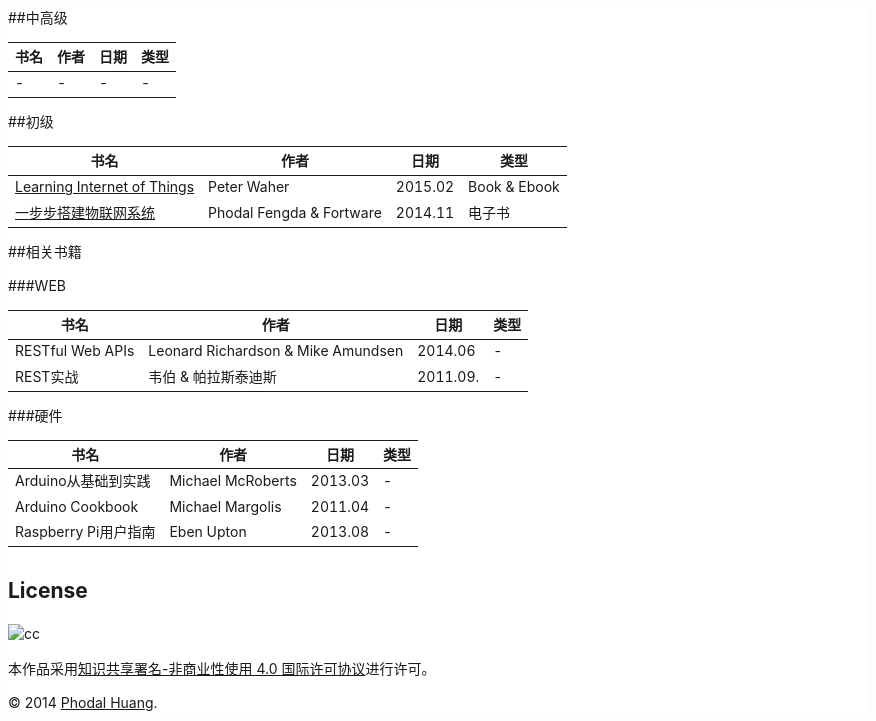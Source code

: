 ##中高级

书名 | 作者 | 日期 | 类型
------------ | ------------- | ------------ | ------------
 - | - | - |  -


##初级

书名 | 作者 | 日期 | 类型 
------------ | ------------- | ------------ | ------------
[Learning Internet of Things](https://www.packtpub.com/application-development/learning-internet-things) | Peter Waher | 2015.02 | Book & Ebook|
[一步步搭建物联网系统](http://designiot.phodal.com) | Phodal Fengda & Fortware | 2014.11 | 电子书 | -


##相关书籍

###WEB

书名 | 作者 |  日期  | 类型
------------ | ------------- | ------------ | ------------
 RESTful Web APIs | Leonard Richardson & Mike Amundsen |  2014.06 | -
 REST实战 | 韦伯 & 帕拉斯泰迪斯 | 2011.09. | -

###硬件

书名 | 作者 | 日期 | 类型 |
------------ | ------------- | ------------ | ------------
 Arduino从基础到实践 | Michael McRoberts | 2013.03 |  -
 Arduino Cookbook | Michael Margolis | 2011.04 | -
 Raspberry Pi用户指南 | Eben Upton | 2013.08  | -

## License

![cc](https://i.creativecommons.org/l/by-nc/4.0/88x31.png)

本作品采用[知识共享署名-非商业性使用 4.0 国际许可协议](http://creativecommons.org/licenses/by-nc/4.0/)进行许可。

© 2014 [Phodal Huang](http://www.phodal.com). 

